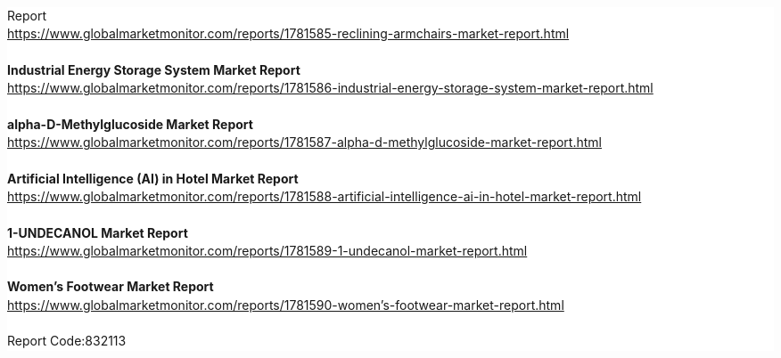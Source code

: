 Report</strong><br /><a href="https://www.globalmarketmonitor.com/reports/1781585-reclining-armchairs-market-report.html">https://www.globalmarketmonitor.com/reports/1781585-reclining-armchairs-market-report.html</a><br /><br /><strong>Industrial Energy Storage System Market Report</strong><br /><a href="https://www.globalmarketmonitor.com/reports/1781586-industrial-energy-storage-system-market-report.html">https://www.globalmarketmonitor.com/reports/1781586-industrial-energy-storage-system-market-report.html</a><br /><br /><strong>alpha-D-Methylglucoside Market Report</strong><br /><a href="https://www.globalmarketmonitor.com/reports/1781587-alpha-d-methylglucoside-market-report.html">https://www.globalmarketmonitor.com/reports/1781587-alpha-d-methylglucoside-market-report.html</a><br /><br /><strong>Artificial Intelligence (AI) in Hotel Market Report</strong><br /><a href="https://www.globalmarketmonitor.com/reports/1781588-artificial-intelligence-ai-in-hotel-market-report.html">https://www.globalmarketmonitor.com/reports/1781588-artificial-intelligence-ai-in-hotel-market-report.html</a><br /><br /><strong>1-UNDECANOL Market Report</strong><br /><a href="https://www.globalmarketmonitor.com/reports/1781589-1-undecanol-market-report.html">https://www.globalmarketmonitor.com/reports/1781589-1-undecanol-market-report.html</a><br /><br /><strong>Women’s Footwear Market Report</strong><br /><a href="https://www.globalmarketmonitor.com/reports/1781590-women’s-footwear-market-report.html">https://www.globalmarketmonitor.com/reports/1781590-women’s-footwear-market-report.html</a><br /><br />Report Code:832113</p>
